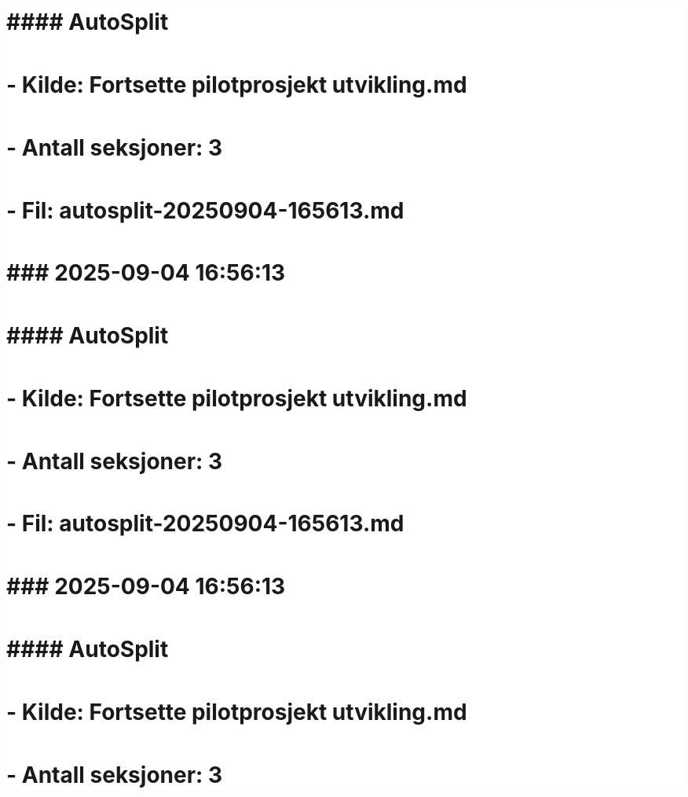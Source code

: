 # \#### AutoSplit

# \- Kilde: Fortsette pilotprosjekt utvikling.md

# \- Antall seksjoner: 3

# \- Fil: autosplit-20250904-165613.md

#

#

#

#

# \### 2025-09-04 16:56:13

# \#### AutoSplit

# \- Kilde: Fortsette pilotprosjekt utvikling.md

# \- Antall seksjoner: 3

# \- Fil: autosplit-20250904-165613.md

#

#

#

#

# \### 2025-09-04 16:56:13

# \#### AutoSplit

# \- Kilde: Fortsette pilotprosjekt utvikling.md

# \- Antall seksjoner: 3
